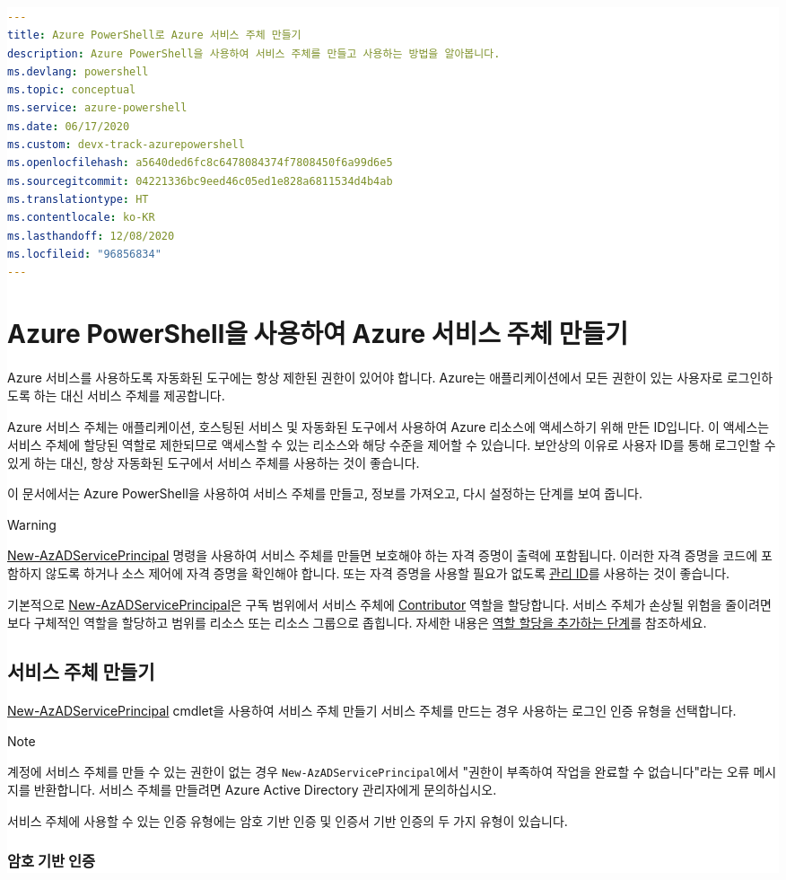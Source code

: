 ```yaml
---
title: Azure PowerShell로 Azure 서비스 주체 만들기
description: Azure PowerShell을 사용하여 서비스 주체를 만들고 사용하는 방법을 알아봅니다.
ms.devlang: powershell
ms.topic: conceptual
ms.service: azure-powershell
ms.date: 06/17/2020
ms.custom: devx-track-azurepowershell
ms.openlocfilehash: a5640ded6fc8c6478084374f7808450f6a99d6e5
ms.sourcegitcommit: 04221336bc9eed46c05ed1e828a6811534d4b4ab
ms.translationtype: HT
ms.contentlocale: ko-KR
ms.lasthandoff: 12/08/2020
ms.locfileid: "96856834"
---
```

# <a name="create-an-azure-service-principal-with-azure-powershell"></a>Azure PowerShell을 사용하여 Azure 서비스 주체 만들기

Azure 서비스를 사용하도록 자동화된 도구에는 항상 제한된 권한이 있어야 합니다. Azure는 애플리케이션에서 모든 권한이 있는 사용자로 로그인하도록 하는 대신 서비스 주체를 제공합니다.

Azure 서비스 주체는 애플리케이션, 호스팅된 서비스 및 자동화된 도구에서 사용하여 Azure 리소스에 액세스하기 위해 만든 ID입니다. 이 액세스는 서비스 주체에 할당된 역할로 제한되므로 액세스할 수 있는 리소스와 해당 수준을 제어할 수 있습니다. 보안상의 이유로 사용자 ID를 통해 로그인할 수 있게 하는 대신, 항상 자동화된 도구에서 서비스 주체를 사용하는 것이 좋습니다.

이 문서에서는 Azure PowerShell을 사용하여 서비스 주체를 만들고, 정보를 가져오고, 다시 설정하는 단계를 보여 줍니다.

> [!WARNING]
> [New-AzADServicePrincipal](/powershell/module/Az.Resources/New-AzADServicePrincipal) 명령을 사용하여 서비스 주체를 만들면 보호해야 하는 자격 증명이 출력에 포함됩니다. 이러한 자격 증명을 코드에 포함하지 않도록 하거나 소스 제어에 자격 증명을 확인해야 합니다. 또는 자격 증명을 사용할 필요가 없도록 [관리 ID](/azure/active-directory/managed-identities-azure-resources/overview)를 사용하는 것이 좋습니다.
>
> 기본적으로 [New-AzADServicePrincipal](/powershell/module/Az.Resources/New-AzADServicePrincipal)은 구독 범위에서 서비스 주체에 [Contributor](/azure/role-based-access-control/built-in-roles#contributor) 역할을 할당합니다. 서비스 주체가 손상될 위험을 줄이려면 보다 구체적인 역할을 할당하고 범위를 리소스 또는 리소스 그룹으로 좁힙니다. 자세한 내용은 [역할 할당을 추가하는 단계](/azure/role-based-access-control/role-assignments-steps)를 참조하세요.

## <a name="create-a-service-principal"></a>서비스 주체 만들기

[New-AzADServicePrincipal](/powershell/module/Az.Resources/New-AzADServicePrincipal) cmdlet을 사용하여 서비스 주체 만들기 서비스 주체를 만드는 경우 사용하는 로그인 인증 유형을 선택합니다.

> [!NOTE]
> 계정에 서비스 주체를 만들 수 있는 권한이 없는 경우 `New-AzADServicePrincipal`에서 "권한이 부족하여 작업을 완료할 수 없습니다"라는 오류 메시지를 반환합니다.
> 서비스 주체를 만들려면 Azure Active Directory 관리자에게 문의하십시오.

서비스 주체에 사용할 수 있는 인증 유형에는 암호 기반 인증 및 인증서 기반 인증의 두 가지 유형이 있습니다.

### <a name="password-based-authentication"></a>암호 기반 인증
